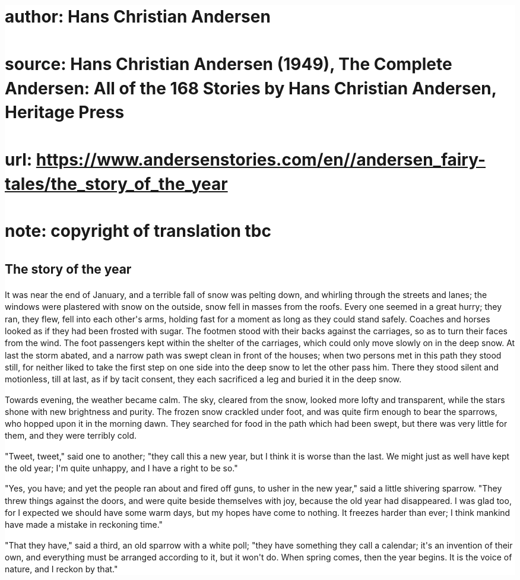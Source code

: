 # author: Hans Christian Andersen
# source: Hans Christian Andersen (1949), The Complete Andersen: All of the 168 Stories by Hans Christian Andersen, Heritage Press
# url: https://www.andersenstories.com/en//andersen_fairy-tales/the_story_of_the_year
# note: copyright of translation tbc

## The story of the year 

It was near the end of January, and a terrible fall of snow was pelting
down, and whirling through the streets and lanes; the windows were
plastered with snow on the outside, snow fell in masses from the roofs.
Every one seemed in a great hurry; they ran, they flew, fell into each
other's arms, holding fast for a moment as long as they could stand
safely. Coaches and horses looked as if they had been frosted with
sugar. The footmen stood with their backs against the carriages, so as
to turn their faces from the wind. The foot passengers kept within the
shelter of the carriages, which could only move slowly on in the deep
snow. At last the storm abated, and a narrow path was swept clean in
front of the houses; when two persons met in this path they stood still,
for neither liked to take the first step on one side into the deep snow
to let the other pass him. There they stood silent and motionless, till
at last, as if by tacit consent, they each sacrificed a leg and buried
it in the deep snow.

Towards evening, the weather became calm. The sky, cleared from the
snow, looked more lofty and transparent, while the stars shone with new
brightness and purity. The frozen snow crackled under foot, and was
quite firm enough to bear the sparrows, who hopped upon it in the
morning dawn. They searched for food in the path which had been swept,
but there was very little for them, and they were terribly cold.

"Tweet, tweet," said one to another; "they call this a new year, but
I think it is worse than the last. We might just as well have kept the
old year; I'm quite unhappy, and I have a right to be so."

"Yes, you have; and yet the people ran about and fired off guns, to
usher in the new year," said a little shivering sparrow. "They threw
things against the doors, and were quite beside themselves with joy,
because the old year had disappeared. I was glad too, for I expected we
should have some warm days, but my hopes have come to nothing. It
freezes harder than ever; I think mankind have made a mistake in
reckoning time."

"That they have," said a third, an old sparrow with a white poll;
"they have something they call a calendar; it's an invention of their
own, and everything must be arranged according to it, but it won't do.
When spring comes, then the year begins. It is the voice of nature, and
I reckon by that."
